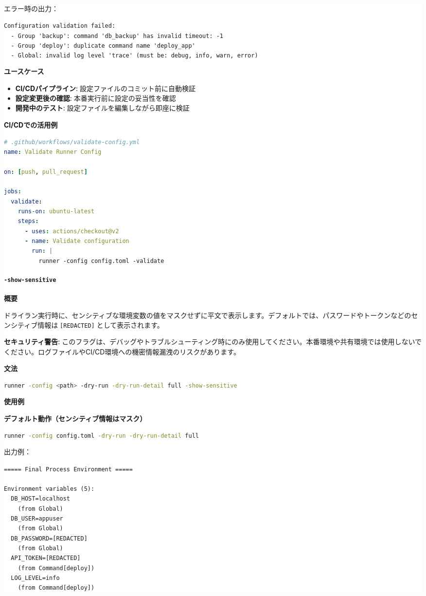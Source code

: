 エラー時の出力：
```
Configuration validation failed:
  - Group 'backup': command 'db_backup' has invalid timeout: -1
  - Group 'deploy': duplicate command name 'deploy_app'
  - Global: invalid log level 'trace' (must be: debug, info, warn, error)
```

**ユースケース**

- **CI/CDパイプライン**: 設定ファイルのコミット前に自動検証
- **設定変更後の確認**: 本番実行前に設定の妥当性を確認
- **開発中のテスト**: 設定ファイルを編集しながら即座に検証

**CI/CDでの活用例**

```yaml
# .github/workflows/validate-config.yml
name: Validate Runner Config

on: [push, pull_request]

jobs:
  validate:
    runs-on: ubuntu-latest
    steps:
      - uses: actions/checkout@v2
      - name: Validate configuration
        run: |
          runner -config config.toml -validate
```

#### `-show-sensitive`

**概要**

ドライラン実行時に、センシティブな環境変数の値をマスクせずに平文で表示します。デフォルトでは、パスワードやトークンなどのセンシティブ情報は `[REDACTED]` として表示されます。

**セキュリティ警告**: このフラグは、デバッグやトラブルシューティング時にのみ使用してください。本番環境や共有環境では使用しないでください。ログファイルやCI/CD環境への機密情報漏洩のリスクがあります。

**文法**

```bash
runner -config <path> -dry-run -dry-run-detail full -show-sensitive
```

**使用例**

**デフォルト動作（センシティブ情報はマスク）**

```bash
runner -config config.toml -dry-run -dry-run-detail full
```

出力例：
```
===== Final Process Environment =====

Environment variables (5):
  DB_HOST=localhost
    (from Global)
  DB_USER=appuser
    (from Global)
  DB_PASSWORD=[REDACTED]
    (from Global)
  API_TOKEN=[REDACTED]
    (from Command[deploy])
  LOG_LEVEL=info
    (from Command[deploy])
```
